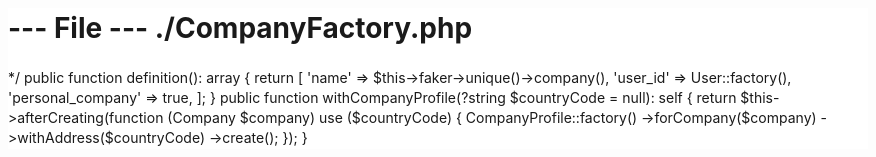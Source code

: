 # --- File --- ./CompanyFactory.php

<?php

namespace Database\Factories;

use App\Models\Accounting\Bill;
use App\Models\Accounting\Estimate;
use App\Models\Accounting\Invoice;
use App\Models\Accounting\RecurringInvoice;
use App\Models\Accounting\Transaction;
use App\Models\Common\Client;
use App\Models\Common\Offering;
use App\Models\Common\Vendor;
use App\Models\Company;
use App\Models\Setting\CompanyProfile;
use App\Models\User;
use App\Services\CompanyDefaultService;
use Illuminate\Database\Eloquent\Factories\Factory;

class CompanyFactory extends Factory
{
    /**
     * The name of the factory's corresponding model.
     *
     * @var string
     */
    protected $model = Company::class;

    /**
     * Define the model's default state.
     *
     * @return array<string, mixed>
     */
    public function definition(): array
    {
        return [
            'name' => $this->faker->unique()->company(),
            'user_id' => User::factory(),
            'personal_company' => true,
        ];
    }

    public function withCompanyProfile(?string $countryCode = null): self
    {
        return $this->afterCreating(function (Company $company) use ($countryCode) {
            CompanyProfile::factory()
                ->forCompany($company)
                ->withAddress($countryCode)
                ->create();
        });
    }
